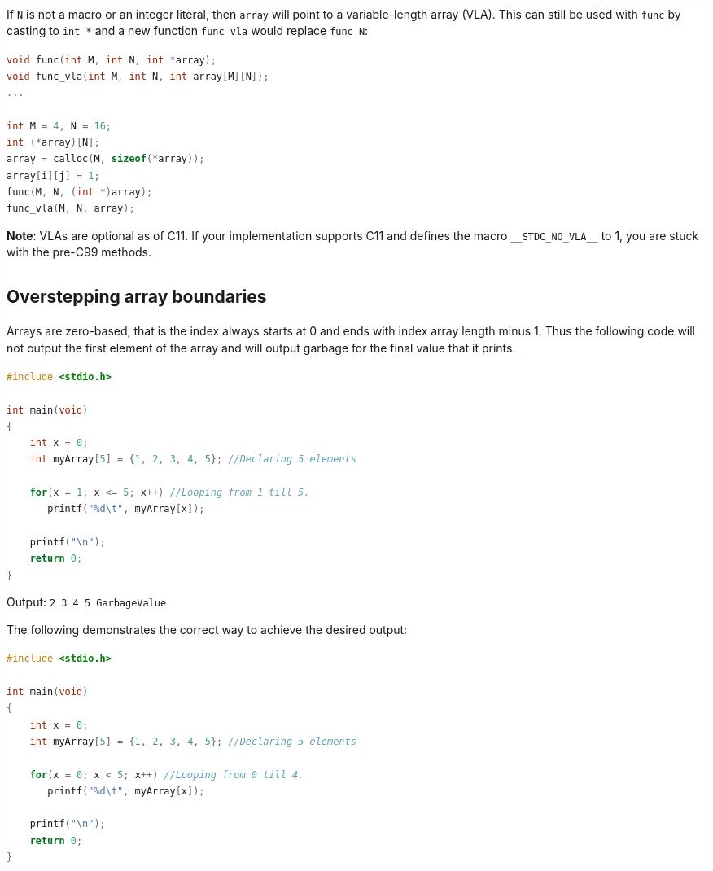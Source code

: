 If `N` is not a macro or an integer literal, then `array` will point to a variable-length array (VLA). This can still be used with `func` by casting to `int *` and a new function `func_vla` would replace `func_N`:

```c
void func(int M, int N, int *array);
void func_vla(int M, int N, int array[M][N]);
...

int M = 4, N = 16;
int (*array)[N];
array = calloc(M, sizeof(*array));
array[i][j] = 1;
func(M, N, (int *)array);
func_vla(M, N, array);

```

**Note**: VLAs are optional as of C11. If your implementation supports C11 and defines the macro `__STDC_NO_VLA__` to 1, you are stuck with the pre-C99 methods.



## Overstepping array boundaries


Arrays are zero-based, that is the index always starts at 0 and ends with index array length minus 1. Thus the following code will not output the first element of the array and will output garbage for the final value that it prints.

```c
#include <stdio.h>

int main(void)
{
    int x = 0;
    int myArray[5] = {1, 2, 3, 4, 5}; //Declaring 5 elements

    for(x = 1; x <= 5; x++) //Looping from 1 till 5.
       printf("%d\t", myArray[x]);

    printf("\n");
    return 0;
}

```

Output: `2 3 4 5 GarbageValue`

The following demonstrates the correct way to achieve the desired output:

```c
#include <stdio.h>

int main(void)
{
    int x = 0;
    int myArray[5] = {1, 2, 3, 4, 5}; //Declaring 5 elements

    for(x = 0; x < 5; x++) //Looping from 0 till 4.
       printf("%d\t", myArray[x]);

    printf("\n");
    return 0;
}

```
